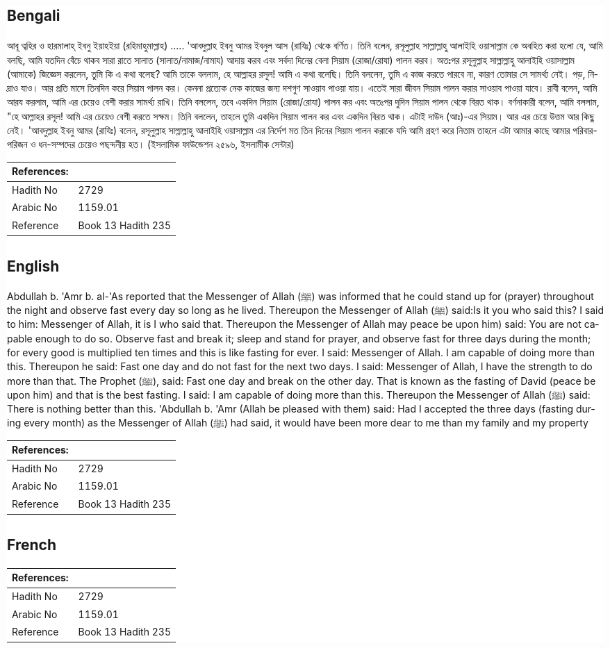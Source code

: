 ## Bengali


<div dir="ltr" lang="bn" style={{fontSize:'larger',backgroundColor:'#f8f9fa',padding:20}}>
আবূ ত্বহির ও হারমালাহ্ ইবনু ইয়াহইয়া (রহিমাহুমাল্লাহ) ..... 'আবদুল্লাহ ইবনু আমর ইবনুল আস (রাযিঃ) থেকে বর্ণিত। তিনি বলেন, রসূলুল্লাহ সাল্লাল্লাহু আলাইহি ওয়াসাল্লাম কে অবহিত করা হলো যে, আমি বলছি, আমি যতদিন বেঁচে থাকব সারা রাতে সালাত (সালাত/নামাজ/নামায) আদায় করব এবং সর্বদা দিনের বেলা সিয়াম (রোজা/রোযা) পালন করব। অতঃপর রসূলুল্লাহ সাল্লাল্লাহু আলাইহি ওয়াসাল্লাম (আমাকে) জিজ্ঞেস করলেন, তুমি কি এ কথা বলেছ? আমি তাকে বললাম, হে আল্লাহর রসূল! আমি এ কথা বলেছি। তিনি বললেন, তুমি এ কাজ করতে পারবে না, কারণ তোমার সে সামর্থ্য নেই। পড়, নিদ্রাও যাও। আর প্রতি মাসে তিনদিন করে সিয়াম পালন কর। কেননা প্রত্যেক নেক কাজের জন্য দশগুণ সাওয়াব পাওয়া যায়। এতেই সারা জীবন সিয়াম পালন করার সাওয়াব পাওয়া যাবে। রাবী বলেন, আমি আরয করলাম, আমি এর চেয়েও বেশী করার সামর্থ্য রাখি। তিনি বললেন, তবে একদিন সিয়াম (রোজা/রোযা) পালন কর এবং অতঃপর দুদিন সিয়াম পালন থেকে বিরত থাক। বর্ণনাকারী বলেন, আমি বললাম, "হে আল্লাহর রসূল! আমি এর চেয়েও বেশী করতে সক্ষম। তিনি বললেন, তাহলে তুমি একদিন সিয়াম পালন কর এবং একদিন বিরত থাক। এটাই দাউদ (আঃ)-এর সিয়াম। আর এর চেয়ে উত্তম আর কিছু নেই। 'আবদুল্লাহ ইবনু আমর (রাযিঃ) বলেন, রসূলুল্লাহ সাল্লাল্লাহু আলাইহি ওয়াসাল্লাম এর নির্দেশ মত তিন দিনের সিয়াম পালন করাকে যদি আমি গ্রহণ করে নিতাম তাহলে এটা আমার কাছে আমার পরিবার-পরিজন ও ধন-সম্পদের চেয়েও পছন্দনীয় হত। (ইসলামিক ফাউন্ডেশন ২৫৯৬, ইসলামীক সেন্টার)
</div>
<div style={{backgroundColor:'#f8f9fa',padding:20, marginBottom: 10}}><table> <thead> <tr> <th>References:</th> <th></th> </tr> </thead> <tbody><tr><td>Hadith No</td><td>2729</td></tr><tr><td>Arabic No</td><td>1159.01</td></tr><tr><td>Reference</td><td>Book 13 Hadith 235</td></tr></tbody></table></div>

## English


<div dir="ltr" lang="en" style={{fontSize:'larger',backgroundColor:'#f8f9fa',padding:20}}>
Abdullah b. 'Amr b. al-'As reported that the Messenger of Allah (ﷺ) was informed that he could stand up for (prayer) throughout the night and observe fast every day so long as he lived. Thereupon the Messenger of Allah (ﷺ) said:Is it you who said this? I said to him: Messenger of Allah, it is I who said that. Thereupon the Messenger of Allah may peace be upon him) said: You are not capable enough to do so. Observe fast and break it; sleep and stand for prayer, and observe fast for three days during the month; for every good is multiplied ten times and this is like fasting for ever. I said: Messenger of Allah. I am capable of doing more than this. Thereupon he said: Fast one day and do not fast for the next two days. I said: Messenger of Allah, I have the strength to do more than that. The Prophet (ﷺ), said: Fast one day and break on the other day. That is known as the fasting of David (peace be upon him) and that is the best fasting. I said: I am capable of doing more than this. Thereupon the Messenger of Allah (ﷺ) said: There is nothing better than this. 'Abdullah b. 'Amr (Allah be pleased with them) said: Had I accepted the three days (fasting during every month) as the Messenger of Allah (ﷺ) had said, it would have been more dear to me than my family and my property
</div>
<div style={{backgroundColor:'#f8f9fa',padding:20, marginBottom: 10}}><table> <thead> <tr> <th>References:</th> <th></th> </tr> </thead> <tbody><tr><td>Hadith No</td><td>2729</td></tr><tr><td>Arabic No</td><td>1159.01</td></tr><tr><td>Reference</td><td>Book 13 Hadith 235</td></tr></tbody></table></div>

## French


<div dir="ltr" lang="fr" style={{fontSize:'larger',backgroundColor:'#f8f9fa',padding:20}}>

</div>
<div style={{backgroundColor:'#f8f9fa',padding:20, marginBottom: 10}}><table> <thead> <tr> <th>References:</th> <th></th> </tr> </thead> <tbody><tr><td>Hadith No</td><td>2729</td></tr><tr><td>Arabic No</td><td>1159.01</td></tr><tr><td>Reference</td><td>Book 13 Hadith 235</td></tr></tbody></table></div>
